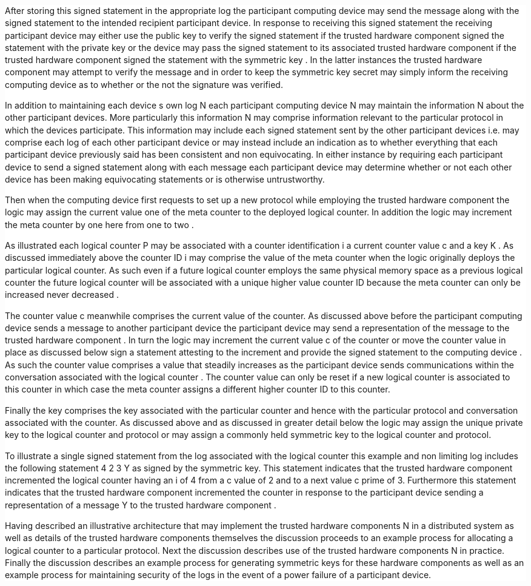 After storing this signed statement in the appropriate log the participant computing device may send the message along with the signed statement to the intended recipient participant device. In response to receiving this signed statement the receiving participant device may either use the public key to verify the signed statement if the trusted hardware component signed the statement with the private key or the device may pass the signed statement to its associated trusted hardware component if the trusted hardware component signed the statement with the symmetric key . In the latter instances the trusted hardware component may attempt to verify the message and in order to keep the symmetric key secret may simply inform the receiving computing device as to whether or the not the signature was verified.

In addition to maintaining each device s own log N each participant computing device N may maintain the information N about the other participant devices. More particularly this information N may comprise information relevant to the particular protocol in which the devices participate. This information may include each signed statement sent by the other participant devices i.e. may comprise each log of each other participant device or may instead include an indication as to whether everything that each participant device previously said has been consistent and non equivocating. In either instance by requiring each participant device to send a signed statement along with each message each participant device may determine whether or not each other device has been making equivocating statements or is otherwise untrustworthy.

Then when the computing device first requests to set up a new protocol while employing the trusted hardware component the logic may assign the current value one of the meta counter to the deployed logical counter. In addition the logic may increment the meta counter by one here from one to two .

As illustrated each logical counter P may be associated with a counter identification i a current counter value c and a key K . As discussed immediately above the counter ID i may comprise the value of the meta counter when the logic originally deploys the particular logical counter. As such even if a future logical counter employs the same physical memory space as a previous logical counter the future logical counter will be associated with a unique higher value counter ID because the meta counter can only be increased never decreased .

The counter value c meanwhile comprises the current value of the counter. As discussed above before the participant computing device sends a message to another participant device the participant device may send a representation of the message to the trusted hardware component . In turn the logic may increment the current value c of the counter or move the counter value in place as discussed below sign a statement attesting to the increment and provide the signed statement to the computing device . As such the counter value comprises a value that steadily increases as the participant device sends communications within the conversation associated with the logical counter . The counter value can only be reset if a new logical counter is associated to this counter in which case the meta counter assigns a different higher counter ID to this counter.

Finally the key comprises the key associated with the particular counter and hence with the particular protocol and conversation associated with the counter. As discussed above and as discussed in greater detail below the logic may assign the unique private key to the logical counter and protocol or may assign a commonly held symmetric key to the logical counter and protocol.

To illustrate a single signed statement from the log associated with the logical counter this example and non limiting log includes the following statement 4 2 3 Y as signed by the symmetric key. This statement indicates that the trusted hardware component incremented the logical counter having an i of 4 from a c value of 2 and to a next value c prime of 3. Furthermore this statement indicates that the trusted hardware component incremented the counter in response to the participant device sending a representation of a message Y to the trusted hardware component .

Having described an illustrative architecture that may implement the trusted hardware components N in a distributed system as well as details of the trusted hardware components themselves the discussion proceeds to an example process for allocating a logical counter to a particular protocol. Next the discussion describes use of the trusted hardware components N in practice. Finally the discussion describes an example process for generating symmetric keys for these hardware components as well as an example process for maintaining security of the logs in the event of a power failure of a participant device.
